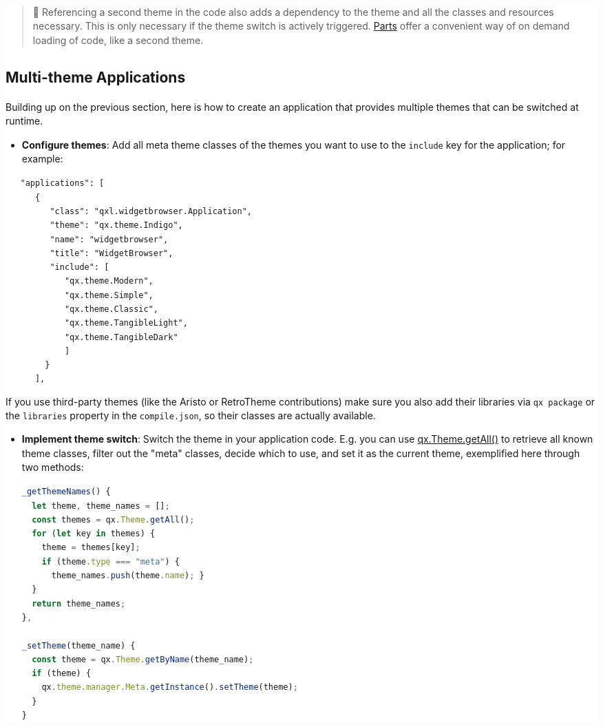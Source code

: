 > :memo: Referencing a second theme in the code also adds a dependency to the theme and
> all the classes and resources necessary. This is only necessary if the theme
> switch is actively triggered. [Parts](../../development/howto/parts.md#parts-and-source-code-packages-overview)
>  offer a convenient way of on demand loading of code, like a second theme.

## Multi-theme Applications

Building up on the previous section, here is how to create an application that
provides multiple themes that can be switched at runtime.

- **Configure themes**: Add all meta theme classes of the themes you want to use
  to the `include` key for the application; for example:

```json5
   "applications": [
      {
         "class": "qxl.widgetbrowser.Application",
         "theme": "qx.theme.Indigo",
         "name": "widgetbrowser",
         "title": "WidgetBrowser",
         "include": [
            "qx.theme.Modern",
            "qx.theme.Simple",
            "qx.theme.Classic",
            "qx.theme.TangibleLight",
            "qx.theme.TangibleDark"
            ]
        }
      ],
```

  If you use third-party themes (like the Aristo or RetroTheme contributions)
  make sure you also add their libraries via `qx package` or the `libraries` property in the `compile.json`, so their classes are actually available.

- **Implement theme switch**: Switch the theme in your application code. E.g.
  you can use [qx.Theme.getAll()](apps://apiviewer/#qx.Theme~getAll) to retrieve
  all known theme classes, filter out the "meta" classes, decide which to use,
  and set it as the current theme, exemplified here through two methods:

  ```javascript
  _getThemeNames() {
    let theme, theme_names = [];
    const themes = qx.Theme.getAll();
    for (let key in themes) {
      theme = themes[key];
      if (theme.type === "meta") {
        theme_names.push(theme.name); }
    }
    return theme_names;
  },

  _setTheme(theme_name) {
    const theme = qx.Theme.getByName(theme_name);
    if (theme) {
      qx.theme.manager.Meta.getInstance().setTheme(theme); 
    }
  }
  ```
